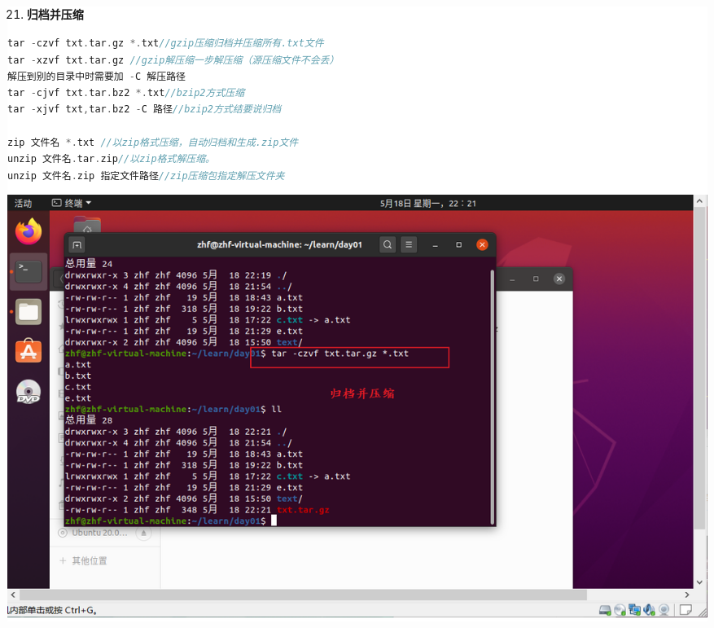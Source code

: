 21. **归档并压缩**

```C
tar -czvf txt.tar.gz *.txt//gzip压缩归档并压缩所有.txt文件
tar -xzvf txt.tar.gz //gzip解压缩一步解压缩（源压缩文件不会丢）
解压到别的目录中时需要加 -C 解压路径
tar -cjvf txt.tar.bz2 *.txt//bzip2方式压缩
tar -xjvf txt,tar.bz2 -C 路径//bzip2方式结要说归档

zip 文件名 *.txt //以zip格式压缩，自动归档和生成.zip文件
unzip 文件名.tar.zip//以zip格式解压缩。
unzip 文件名.zip 指定文件路径//zip压缩包指定解压文件夹
```

![25](img\25.png)
